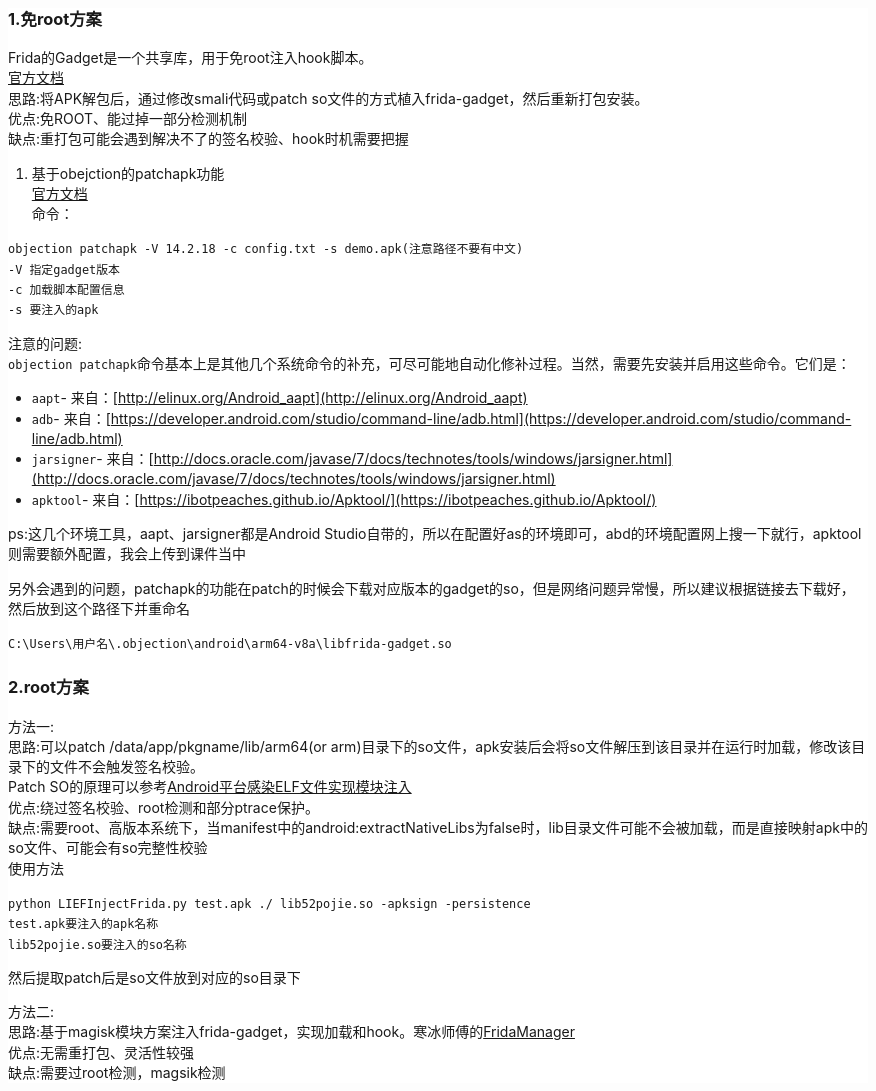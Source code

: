 ### 1.免root方案  
Frida的Gadget是一个共享库，用于免root注入hook脚本。  
[官方文档](https://frida.re/docs/gadget/#/)  
思路:将APK解包后，通过修改smali代码或patch so文件的方式植入frida-gadget，然后重新打包安装。  
优点:免ROOT、能过掉一部分检测机制  
缺点:重打包可能会遇到解决不了的签名校验、hook时机需要把握  
  
1. 基于obejction的patchapk功能  
[官方文档](https://github.com/sensepost/objection/wiki/Patching-Android-Applications)  
命令：  
```  
objection patchapk -V 14.2.18 -c config.txt -s demo.apk(注意路径不要有中文)  
-V 指定gadget版本  
-c 加载脚本配置信息  
-s 要注入的apk  
```  
  
注意的问题:  
`objection patchapk`命令基本上是其他几个系统命令的补充，可尽可能地自动化修补过程。当然，需要先安装并启用这些命令。它们是：  
  
- `aapt`- 来自：[http://elinux.org/Android_aapt](http://elinux.org/Android_aapt)  
- `adb`- 来自：[https://developer.android.com/studio/command-line/adb.html](https://developer.android.com/studio/command-line/adb.html)  
- `jarsigner`- 来自：[http://docs.oracle.com/javase/7/docs/technotes/tools/windows/jarsigner.html](http://docs.oracle.com/javase/7/docs/technotes/tools/windows/jarsigner.html)  
- `apktool`- 来自：[https://ibotpeaches.github.io/Apktool/](https://ibotpeaches.github.io/Apktool/)  
  
ps:这几个环境工具，aapt、jarsigner都是Android Studio自带的，所以在配置好as的环境即可，abd的环境配置网上搜一下就行，apktool则需要额外配置，我会上传到课件当中  
  
另外会遇到的问题，patchapk的功能在patch的时候会下载对应版本的gadget的so，但是网络问题异常慢，所以建议根据链接去下载好，然后放到这个路径下并重命名  
```  
C:\Users\用户名\.objection\android\arm64-v8a\libfrida-gadget.so  
```  
  
### 2.root方案  
方法一:  
思路:可以patch /data/app/pkgname/lib/arm64(or arm)目录下的so文件，apk安装后会将so文件解压到该目录并在运行时加载，修改该目录下的文件不会触发签名校验。  
Patch SO的原理可以参考[Android平台感染ELF文件实现模块注入](https://gslab.qq.com/portal.php?mod=view&aid=163)  
优点:绕过签名校验、root检测和部分ptrace保护。  
缺点:需要root、高版本系统下，当manifest中的android:extractNativeLibs为false时，lib目录文件可能不会被加载，而是直接映射apk中的so文件、可能会有so完整性校验  
使用方法  
```  
python LIEFInjectFrida.py test.apk ./ lib52pojie.so -apksign -persistence  
test.apk要注入的apk名称  
lib52pojie.so要注入的so名称  
```  
然后提取patch后是so文件放到对应的so目录下  
  
方法二:  
思路:基于magisk模块方案注入frida-gadget，实现加载和hook。寒冰师傅的[FridaManager](https://github.com/hanbinglengyue/FridaManager)  
优点:无需重打包、灵活性较强  
缺点:需要过root检测，magsik检测  
  